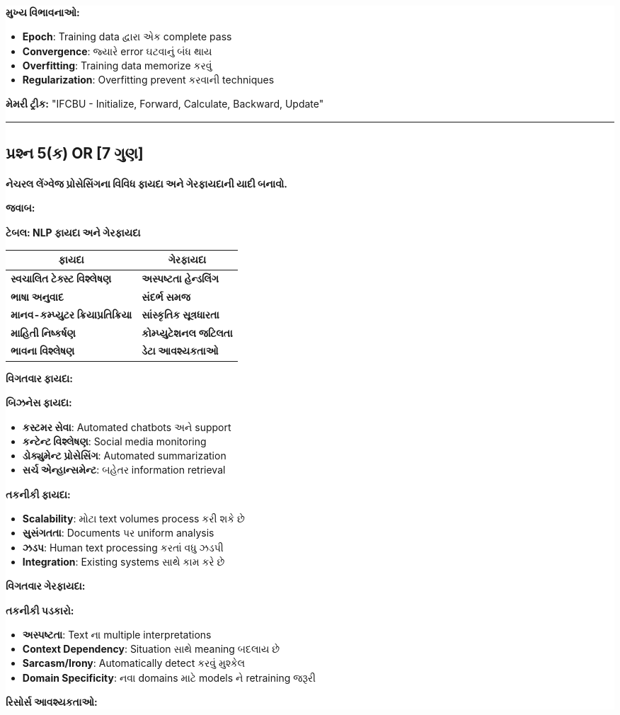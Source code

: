 **મુખ્ય વિભાવનાઓ:**

- **Epoch**: Training data દ્વારા એક complete pass
- **Convergence**: જ્યારે error ઘટવાનું બંધ થાય
- **Overfitting**: Training data memorize કરવું
- **Regularization**: Overfitting prevent કરવાની techniques

**મેમરી ટ્રીક:** "IFCBU - Initialize, Forward, Calculate, Backward, Update"

---

## પ્રશ્ન 5(ક) OR [7 ગુણ]

**નેચરલ લેંગ્વેજ પ્રોસેસિંગના વિવિધ ફાયદા અને ગેરફાયદાની યાદી બનાવો.**

**જવાબ:**

**ટેબલ: NLP ફાયદા અને ગેરફાયદા**

| ફાયદા | ગેરફાયદા |
|-------|---------|
| **સ્વચાલિત ટેક્સ્ટ વિશ્લેષણ** | **અસ્પષ્ટતા હેન્ડલિંગ** |
| **ભાષા અનુવાદ** | **સંદર્ભ સમજ** |
| **માનવ-કમ્પ્યુટર ક્રિયાપ્રતિક્રિયા** | **સાંસ્કૃતિક સૂત્રધારતા** |
| **માહિતી નિષ્કર્ષણ** | **કોમ્પ્યુટેશનલ જટિલતા** |
| **ભાવના વિશ્લેષણ** | **ડેટા આવશ્યકતાઓ** |

**વિગતવાર ફાયદા:**

**બિઝનેસ ફાયદા:**

- **કસ્ટમર સેવા**: Automated chatbots અને support
- **કન્ટેન્ટ વિશ્લેષણ**: Social media monitoring
- **ડોક્યુમેન્ટ પ્રોસેસિંગ**: Automated summarization
- **સર્ચ એન્હાન્સમેન્ટ**: બહેતર information retrieval

**તકનીકી ફાયદા:**

- **Scalability**: મોટા text volumes process કરી શકે છે
- **સુસંગતતા**: Documents પર uniform analysis
- **ઝડપ**: Human text processing કરતાં વધુ ઝડપી
- **Integration**: Existing systems સાથે કામ કરે છે

**વિગતવાર ગેરફાયદા:**

**તકનીકી પડકારો:**

- **અસ્પષ્ટતા**: Text ના multiple interpretations
- **Context Dependency**: Situation સાથે meaning બદલાય છે
- **Sarcasm/Irony**: Automatically detect કરવું મુશ્કેલ
- **Domain Specificity**: નવા domains માટે models ને retraining જરૂરી

**રિસોર્સ આવશ્યકતાઓ:**
